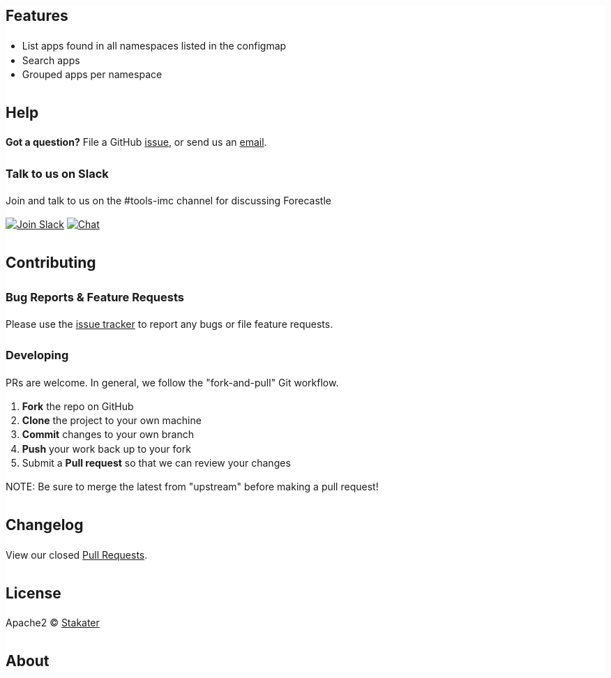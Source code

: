 ## Features

- List apps found in all namespaces listed in the configmap
- Search apps
- Grouped apps per namespace

## Help

**Got a question?**
File a GitHub [issue](https://github.com/stakater/Forecastle/issues), or send us an [email](mailto:stakater@gmail.com).

### Talk to us on Slack

Join and talk to us on the #tools-imc channel for discussing Forecastle

[![Join Slack](https://stakater.github.io/README/stakater-join-slack-btn.png)](https://stakater-slack.herokuapp.com/)
[![Chat](https://stakater.github.io/README/stakater-chat-btn.png)](https://stakater.slack.com/messages/CAN960CTG/)

## Contributing

### Bug Reports & Feature Requests

Please use the [issue tracker](https://github.com/stakater/Forecastle/issues) to report any bugs or file feature requests.

### Developing

PRs are welcome. In general, we follow the "fork-and-pull" Git workflow.

 1. **Fork** the repo on GitHub
 2. **Clone** the project to your own machine
 3. **Commit** changes to your own branch
 4. **Push** your work back up to your fork
 5. Submit a **Pull request** so that we can review your changes

NOTE: Be sure to merge the latest from "upstream" before making a pull request!

## Changelog

View our closed [Pull Requests](https://github.com/stakater/Forecastle/pulls?q=is%3Apr+is%3Aclosed).

## License

Apache2 © [Stakater](http://stakater.com)

## About
